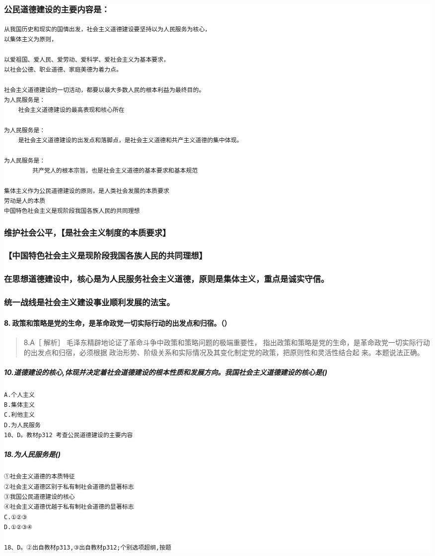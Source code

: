 ### 公民道德建设的主要内容是：
    从我国历史和现实的国情出发，社会主义道德建设要坚持以为人民服务为核心，
    以集体主义为原则，
    
    以爱祖国、爱人民、爱劳动、爱科学、爱社会主义为基本要求，
    以社会公德、职业道德、家庭美德为着力点。
    
    社会主义道德建设的一切活动，都要以最大多数人民的根本利益为最终目的。
    为人民服务是：
        社会主义道德建设的最高表现和核心所在
        
    为人民服务是：
        是社会主义道德建设的出发点和落脚点，是社会主义道德和共产主义道德的集中体现。
        
    为人民服务是：
            共产党人的根本宗旨，也是社会主义道德的基本要求和基本规范

    集体主义作为公民道德建设的原则，是人类社会发展的本质要求
    劳动是人的本质
    中国特色社会主义是现阶段我国各族人民的共同理想
    
### 维护社会公平，【是社会主义制度的本质要求】
### 【中国特色社会主义是现阶段我国各族人民的共同理想】
    
### 在思想道德建设中，核心是为人民服务社会主义道德，原则是集体主义，重点是诚实守信。

### 统一战线是社会主义建设事业顺利发展的法宝。

#### 8. 政策和策略是党的生命，是革命政党一切实际行动的出发点和归宿。（）
>   8.A［ 解析］ 毛泽东精辟地论证了革命斗争中政策和策略问题的极端重要性，
    指出政策和策略是党的生命，是革命政党一切实际行动的出发点和归宿，必须根据
    政治形势、阶级关系和实际情况及其变化制定党的政策，把原则性和灵活性结合起
    来。本题说法正确。

##### 10.道德建设的核心,体现并决定着社会道德建设的根本性质和发展方向。我国社会主义道德建设的核心是()
    A.个人主义
    B.集体主义
    C.利他主义
    D.为人民服务
    10、D。教材p312 考查公民道德建设的主要内容


##### 18.为人民服务是()
    ①社会主义道德的本质特征
    ②社会主义道德区别于私有制社会道德的显著标志
    ③我国公民道德建设的核心
    ④社会主义道德优越于私有制社会道德的显著标志
    C.①②③
    D.①②③④
    
    18、D。②出自教材p313,③出自教材p312;个别选项超纲,按题

